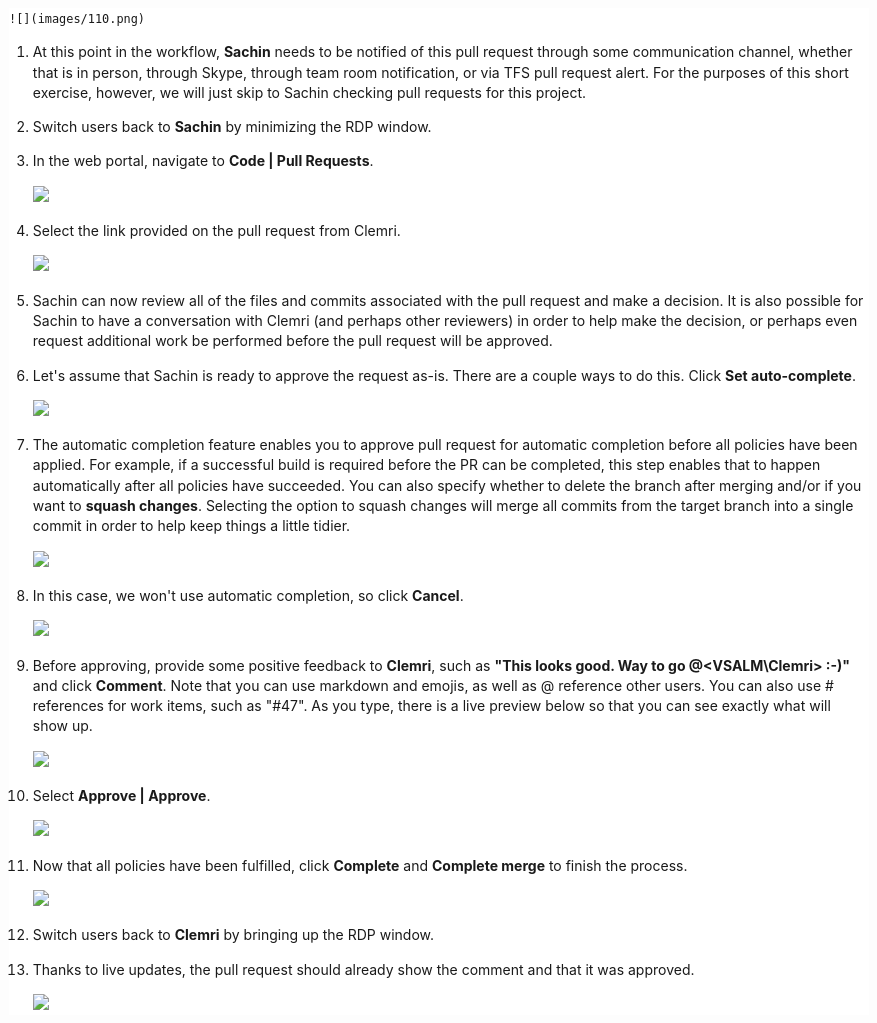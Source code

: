    ![](images/110.png)

1. At this point in the workflow, **Sachin** needs to be notified of this pull request through some communication channel, whether that is in person, through Skype, through team room notification, or via TFS pull request alert. For the purposes of this short exercise, however, we will just skip to Sachin checking pull requests for this project.

1. Switch users back to **Sachin** by minimizing the RDP window.

1. In the web portal, navigate to **Code \| Pull Requests**.

    ![](images/111.png)

1. Select the link provided on the pull request from Clemri.

    ![](images/112.png)

1. Sachin can now review all of the files and commits associated with the pull request and make a decision. It is also possible for Sachin to have a conversation with Clemri (and perhaps other reviewers) in order to help make the decision, or perhaps even request additional work be performed before the pull request will be approved.

1. Let's assume that Sachin is ready to approve the request as-is. There are a couple ways to do this. Click **Set auto-complete**.

    ![](images/113.png)

1. The automatic completion feature enables you to approve pull request for automatic completion before all policies have been applied. For example, if a successful build is required before the PR can be completed, this step enables that to happen automatically after all policies have succeeded. You can also specify whether to delete the branch after merging and/or if you want to **squash changes**. Selecting the option to squash changes will merge all commits from the target branch into a single commit in order to help keep things a little tidier.

    ![](images/114.png)

1. In this case, we won't use automatic completion, so click **Cancel**.

    ![](images/115.png)

1. Before approving, provide some positive feedback to **Clemri**, such as **"This looks **good**. Way to go @<VSALM\Clemri> :-)"** and click **Comment**. Note that you can use markdown and emojis, as well as @ reference other users. You can also use # references for work items, such as "#47". As you type, there is a live preview below so that you can see exactly what will show up.

    ![](images/116.png)

1. Select **Approve \| Approve**.

    ![](images/117.png)

1. Now that all policies have been fulfilled, click **Complete** and **Complete merge** to finish the process.

    ![](images/118.png)

1. Switch users back to **Clemri** by bringing up the RDP window.

1. Thanks to live updates, the pull request should already show the comment and that it was approved.

    ![](images/119.png)
